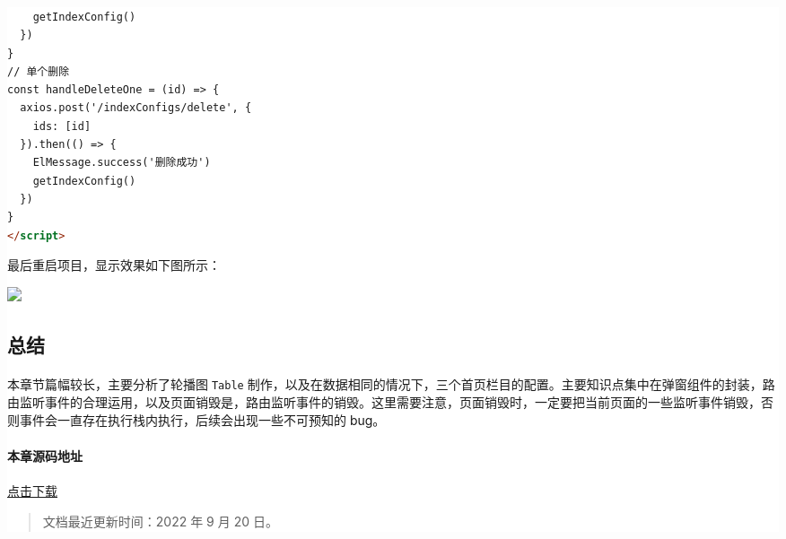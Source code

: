 ```html
    getIndexConfig()
  })
}
// 单个删除
const handleDeleteOne = (id) => {
  axios.post('/indexConfigs/delete', {
    ids: [id]
  }).then(() => {
    ElMessage.success('删除成功')
    getIndexConfig()
  })
}
</script>
```

最后重启项目，显示效果如下图所示：

![](https://s.yezgea02.com/1618368089339/Kapture%202021-04-14%20at%2010.41.21.gif)

## 总结

本章节篇幅较长，主要分析了轮播图 `Table` 制作，以及在数据相同的情况下，三个首页栏目的配置。主要知识点集中在弹窗组件的封装，路由监听事件的合理运用，以及页面销毁是，路由监听事件的销毁。这里需要注意，页面销毁时，一定要把当前页面的一些监听事件销毁，否则事件会一直存在执行栈内执行，后续会出现一些不可预知的 bug。

#### 本章源码地址

[点击下载](https://s.yezgea02.com/1663318617293/admin04.zip)

> 文档最近更新时间：2022 年 9 月 20 日。